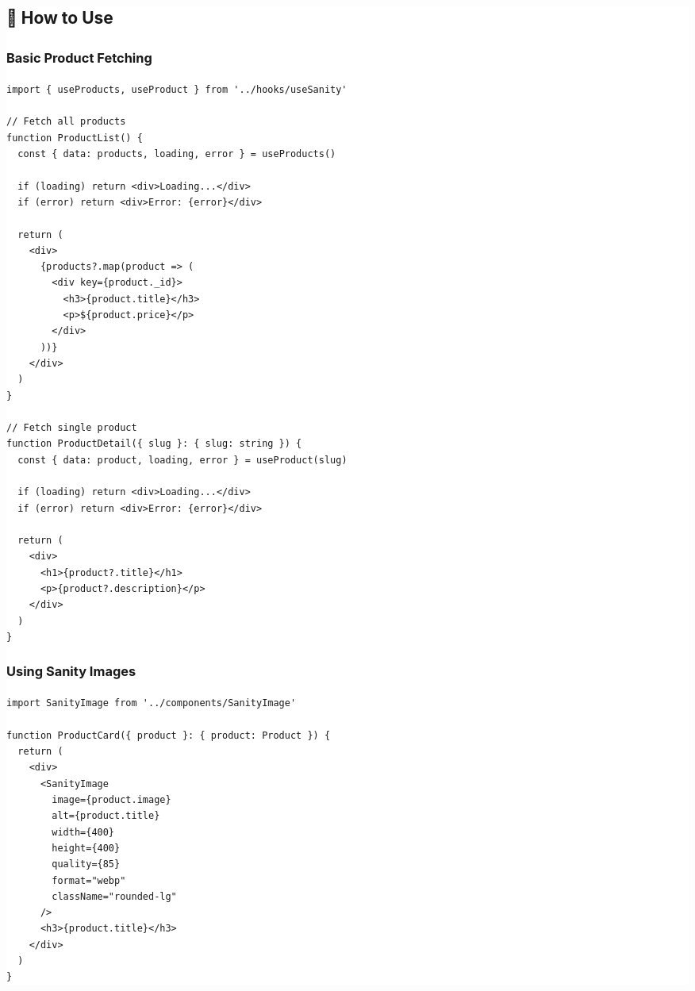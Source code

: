 ## 🎯 How to Use

### Basic Product Fetching

```tsx
import { useProducts, useProduct } from '../hooks/useSanity'

// Fetch all products
function ProductList() {
  const { data: products, loading, error } = useProducts()
  
  if (loading) return <div>Loading...</div>
  if (error) return <div>Error: {error}</div>
  
  return (
    <div>
      {products?.map(product => (
        <div key={product._id}>
          <h3>{product.title}</h3>
          <p>${product.price}</p>
        </div>
      ))}
    </div>
  )
}

// Fetch single product
function ProductDetail({ slug }: { slug: string }) {
  const { data: product, loading, error } = useProduct(slug)
  
  if (loading) return <div>Loading...</div>
  if (error) return <div>Error: {error}</div>
  
  return (
    <div>
      <h1>{product?.title}</h1>
      <p>{product?.description}</p>
    </div>
  )
}
```

### Using Sanity Images

```tsx
import SanityImage from '../components/SanityImage'

function ProductCard({ product }: { product: Product }) {
  return (
    <div>
      <SanityImage
        image={product.image}
        alt={product.title}
        width={400}
        height={400}
        quality={85}
        format="webp"
        className="rounded-lg"
      />
      <h3>{product.title}</h3>
    </div>
  )
}
```